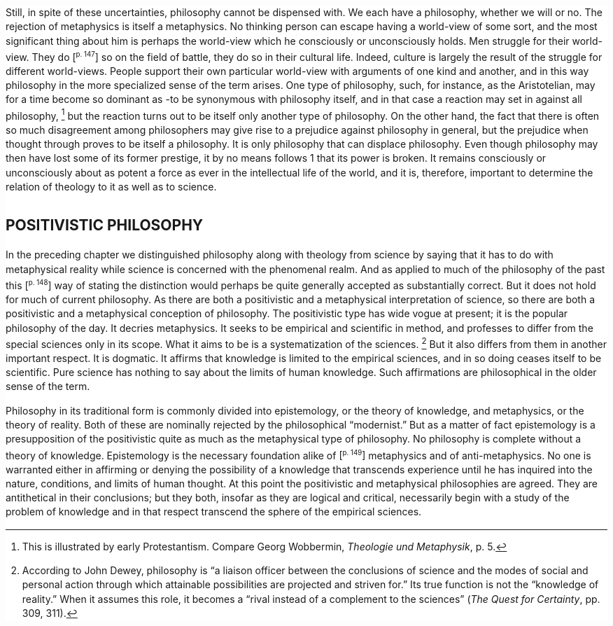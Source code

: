 Still, in spite of these uncertainties, philosophy cannot be dispensed with. We each have a philosophy, whether we will or no. The rejection of metaphysics is itself a metaphysics. No thinking person can escape having a world-view of some sort, and the most significant thing about him is perhaps the world-view which he consciously or unconsciously holds. Men struggle for their world-view. They do <span id="p147">[<sup><small>p. 147</small></sup>]</span> so on the field of battle, they do so in their cultural life. Indeed, culture is largely the result of the struggle for different world-views. People support their own particular world-view with arguments of one kind and another, and in this way philosophy in the more specialized sense of the term arises. One type of philosophy, such, for instance, as the Aristotelian, may for a time become so dominant as -to be synonymous with philosophy itself, and in that case a reaction may set in against all philosophy, [^1] but the reaction turns out to be itself only another type of philosophy. On the other hand, the fact that there is often so much disagreement among philosophers may give rise to a prejudice against philosophy in general, but the prejudice when thought through proves to be itself a philosophy. It is only philosophy that can displace philosophy. Even though philosophy may then have lost some of its former prestige, it by no means follows 1 that its power is broken. It remains consciously or unconsciously about as potent a force as ever in the intellectual life of the world, and it is, therefore, important to determine the relation of theology to it as well as to science. 

## POSITIVISTIC PHILOSOPHY 

In the preceding chapter we distinguished philosophy along with theology from science by saying that it has to do with metaphysical reality while science is concerned with the phenomenal realm. And as applied to much of the philosophy of the past this <span id="p148">[<sup><small>p. 148</small></sup>]</span> way of stating the distinction would perhaps be quite generally accepted as substantially correct. But it does not hold for much of current philosophy. As there are both a positivistic and a metaphysical interpretation of science, so there are both a positivistic and a metaphysical conception of philosophy. The positivistic type has wide vogue at present; it is the popular philosophy of the day. It decries metaphysics. It seeks to be empirical and scientific in method, and professes to differ from the special sciences only in its scope. What it aims to be is a systematization of the sciences. [^2] But it also differs from them in another important respect. It is dogmatic. It affirms that knowledge is limited to the empirical sciences, and in so doing ceases itself to be scientific. Pure science has nothing to say about the limits of human knowledge. Such affirmations are philosophical in the older sense of the term. 

Philosophy in its traditional form is commonly divided into epistemology, or the theory of knowledge, and metaphysics, or the theory of reality. Both of these are nominally rejected by the philosophical “modernist.” But as a matter of fact epistemology is a presupposition of the positivistic quite as much as the metaphysical type of philosophy. No philosophy is complete without a theory of knowledge. Epistemology is the necessary foundation alike of <span id="p149">[<sup><small>p. 149</small></sup>]</span> metaphysics and of anti-metaphysics. No one is warranted either in affirming or denying the possibility of a knowledge that transcends experience until he has inquired into the nature, conditions, and limits of human thought. At this point the positivistic and metaphysical philosophies are agreed. They are antithetical in their conclusions; but they both, insofar as they are logical and critical, necessarily begin with a study of the problem of knowledge and in that respect transcend the sphere of the empirical sciences. 


[^1]: This is illustrated by early Protestantism. Compare Georg Wobbermin, _Theologie und Metaphysik_, p. 5. 
[^2]: According to John Dewey, philosophy is “a liaison officer between the conclusions of science and the modes of social and personal action through which attainable possibilities are projected and striven for.” Its true function is not the “knowledge of reality.” When it assumes this role, it becomes a “rival instead of a complement to the sciences” (_The Quest for Certainty_, pp. 309, 311). 
[^3]: “Philosophy,” says Bertrand Russell, “is distinguished from science only by being more critical and more general” (Philosophy, p. 297). It is or should be as ethically disinterested as pure science. It can do nothing to ground men's higher hopes (_Our Knowledge of the External World_, p. 37). 
[^4]: James Martineau, _Types of Ethical Theory_, Vol. I, p. 6. 
[^5]: _The Ethic of Free Thought_, p. 40. 
[^6]: See _Die Gottesbeweise in der neueren deutschen philosophischen Literatur_, by Dr. Franz Schulte, p. 20. 
[^7]: J. Kaftan, _Die Philosophic des Protestantismus_, p. 388. 
[^8]: Ibid., p. 241. 
[^9]: _Die Philosophie im deutschen Geistesleben des XIX Jahrhunderts_, p. 119. 
[^10]: _Metaphysic_, p. 536. 
[^11]: See E. Troeltsch, _Glaubenslehre_, p. 68. 
[^12]: Compare John Baillie, _The Interpretation of Religion_, pp. 92f., where this view is emphatically indorsed. 
[^13]: Cf . Georg Wobbermin, _Theologie und Metaphysik_, p. 1901. 
[^14]: See my _Philosophy of Personalism_, pp. 237-46. 
[^15]: Cf . my _Philosophy of Personalism_, pp. 210-25. 